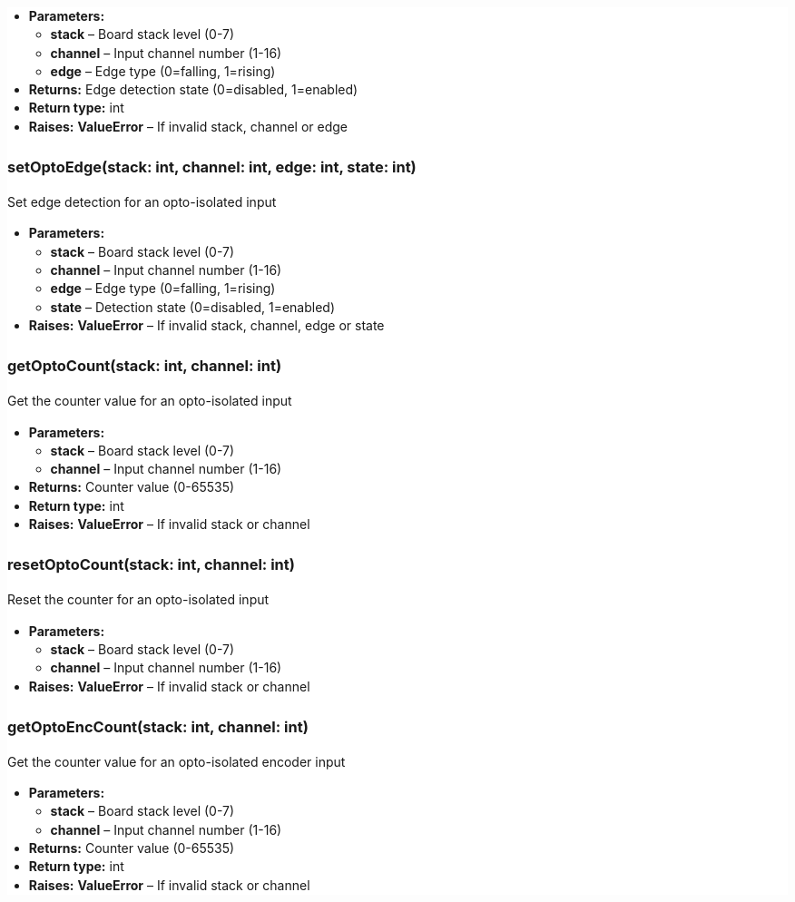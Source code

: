 * **Parameters:**
  * **stack** – Board stack level (0-7)
  * **channel** – Input channel number (1-16)
  * **edge** – Edge type (0=falling, 1=rising)
* **Returns:**
  Edge detection state (0=disabled, 1=enabled)
* **Return type:**
  int
* **Raises:**
  **ValueError** – If invalid stack, channel or edge

### setOptoEdge(stack: int, channel: int, edge: int, state: int)

Set edge detection for an opto-isolated input

* **Parameters:**
  * **stack** – Board stack level (0-7)
  * **channel** – Input channel number (1-16)
  * **edge** – Edge type (0=falling, 1=rising)
  * **state** – Detection state (0=disabled, 1=enabled)
* **Raises:**
  **ValueError** – If invalid stack, channel, edge or state

### getOptoCount(stack: int, channel: int)

Get the counter value for an opto-isolated input

* **Parameters:**
  * **stack** – Board stack level (0-7)
  * **channel** – Input channel number (1-16)
* **Returns:**
  Counter value (0-65535)
* **Return type:**
  int
* **Raises:**
  **ValueError** – If invalid stack or channel

### resetOptoCount(stack: int, channel: int)

Reset the counter for an opto-isolated input

* **Parameters:**
  * **stack** – Board stack level (0-7)
  * **channel** – Input channel number (1-16)
* **Raises:**
  **ValueError** – If invalid stack or channel

### getOptoEncCount(stack: int, channel: int)

Get the counter value for an opto-isolated encoder input

* **Parameters:**
  * **stack** – Board stack level (0-7)
  * **channel** – Input channel number (1-16)
* **Returns:**
  Counter value (0-65535)
* **Return type:**
  int
* **Raises:**
  **ValueError** – If invalid stack or channel
